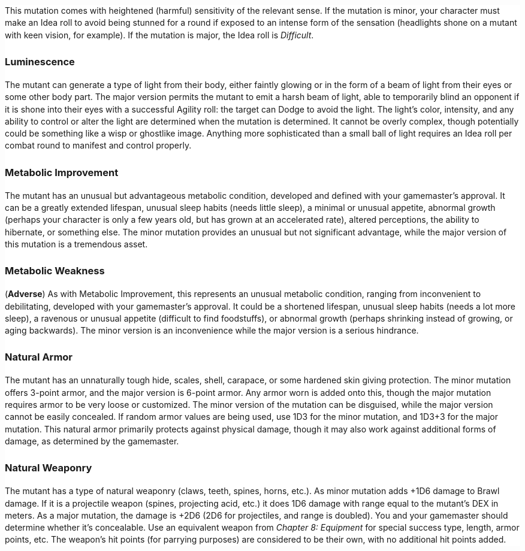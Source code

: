
This mutation comes with heightened (harmful) sensitivity of the relevant sense. If the mutation is minor, your character must make an Idea roll to avoid being stunned for a round if exposed to an intense form of the sensation (headlights shone on a mutant with keen vision, for example). If the mutation is major, the Idea roll is _Difficult_.

### Luminescence

The mutant can generate a type of light from their body, either faintly glowing or in the form of a beam of light from their eyes or some other body part. The major version permits the mutant to emit a harsh beam of light, able to temporarily blind an opponent if it is shone into their eyes with a successful Agility roll: the target can Dodge to avoid the light. The light’s color, intensity, and any ability to control or alter the light are determined when the mutation is determined. It cannot be overly complex, though potentially could be something like a wisp or ghostlike image. Anything more sophisticated than a small ball of light requires an Idea roll per combat round to manifest and control properly.

### Metabolic Improvement

The mutant has an unusual but advantageous metabolic condition, developed and defined with your gamemaster’s approval. It can be a greatly extended lifespan, unusual sleep habits (needs little sleep), a minimal or unusual appetite, abnormal growth (perhaps your character is only a few years old, but has grown at an accelerated rate), altered perceptions, the ability to hibernate, or something else. The minor mutation provides an unusual but not significant advantage, while the major version of this mutation is a tremendous asset.

### Metabolic Weakness

(**Adverse**) As with Metabolic Improvement, this represents an unusual metabolic condition, ranging from inconvenient to debilitating, developed with your gamemaster’s approval. It could be a shortened lifespan, unusual sleep habits (needs a lot more sleep), a ravenous or unusual appetite (difficult to find foodstuffs), or abnormal growth (perhaps shrinking instead of growing, or aging backwards). The minor version is an inconvenience while the major version is a serious hindrance.

### Natural Armor

The mutant has an unnaturally tough hide, scales, shell, carapace, or some hardened skin giving protection. The minor mutation offers 3-point armor, and the major version is 6-point armor. Any armor worn is added onto this, though the major mutation requires armor to be very loose or customized. The minor version of the mutation can be disguised, while the major version cannot be easily concealed. If random armor values are being used, use 1D3 for the minor mutation, and 1D3+3 for the major mutation. This natural armor primarily protects against physical damage, though it may also work against additional forms of damage, as determined by the gamemaster.

### Natural Weaponry

The mutant has a type of natural weaponry (claws, teeth, spines, horns, etc.). As minor mutation adds +1D6 damage to Brawl damage. If it is a projectile weapon (spines, projecting acid, etc.) it does 1D6 damage with range equal to the mutant’s DEX in meters. As a major mutation, the damage is +2D6 (2D6 for projectiles, and range is doubled). You and your gamemaster should determine whether it’s concealable. Use an equivalent weapon from _Chapter 8: Equipment_ for special success type, length, armor points, etc. The weapon’s hit points (for parrying purposes) are considered to be their own, with no additional hit points added.
